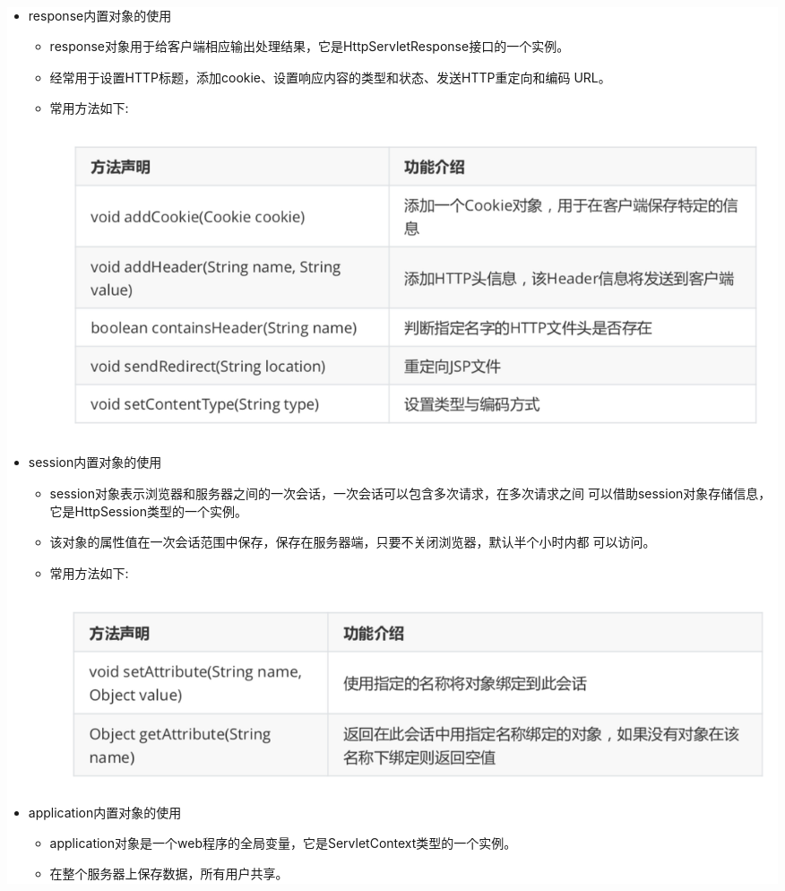 - response内置对象的使用

  - response对象用于给客户端相应输出处理结果，它是HttpServletResponse接口的一个实例。 

  - 经常用于设置HTTP标题，添加cookie、设置响应内容的类型和状态、发送HTTP重定向和编码 URL。

  - 常用方法如下:

    <img src="../../images/JSP-response-methods.png">

- session内置对象的使用

  - session对象表示浏览器和服务器之间的一次会话，一次会话可以包含多次请求，在多次请求之间 可以借助session对象存储信息，它是HttpSession类型的一个实例。 

  - 该对象的属性值在一次会话范围中保存，保存在服务器端，只要不关闭浏览器，默认半个小时内都 可以访问。

  - 常用方法如下:

    <img src="../../images/JSP-session-methods.png">

- application内置对象的使用

  - application对象是一个web程序的全局变量，它是ServletContext类型的一个实例。

  - 在整个服务器上保存数据，所有用户共享。
